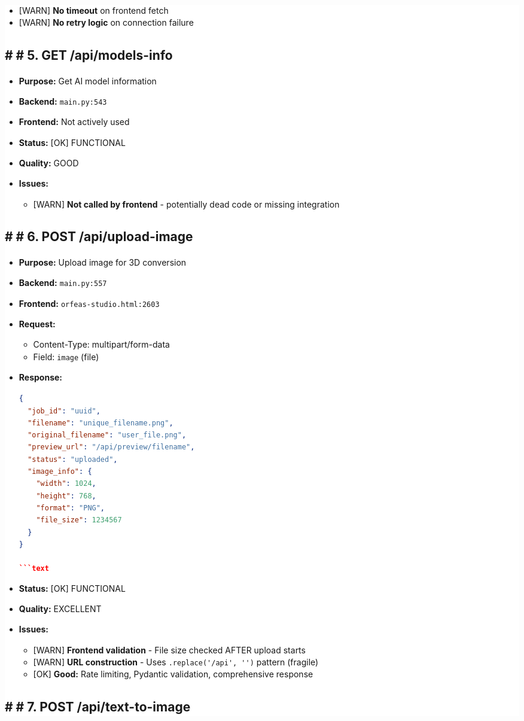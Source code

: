   - [WARN] **No timeout** on frontend fetch
  - [WARN] **No retry logic** on connection failure

## # # 5. **GET /api/models-info**

- **Purpose:** Get AI model information
- **Backend:** `main.py:543`
- **Frontend:** Not actively used
- **Status:** [OK] FUNCTIONAL
- **Quality:** GOOD
- **Issues:**

  - [WARN] **Not called by frontend** - potentially dead code or missing integration

## # # 6. **POST /api/upload-image**

- **Purpose:** Upload image for 3D conversion
- **Backend:** `main.py:557`
- **Frontend:** `orfeas-studio.html:2603`
- **Request:**

  - Content-Type: multipart/form-data
  - Field: `image` (file)

- **Response:**

  ```json
  {
    "job_id": "uuid",
    "filename": "unique_filename.png",
    "original_filename": "user_file.png",
    "preview_url": "/api/preview/filename",
    "status": "uploaded",
    "image_info": {
      "width": 1024,
      "height": 768,
      "format": "PNG",
      "file_size": 1234567
    }
  }

  ```text
  ```

- **Status:** [OK] FUNCTIONAL
- **Quality:** EXCELLENT
- **Issues:**

  - [WARN] **Frontend validation** - File size checked AFTER upload starts
  - [WARN] **URL construction** - Uses `.replace('/api', '')` pattern (fragile)
  - [OK] **Good:** Rate limiting, Pydantic validation, comprehensive response

## # # 7. **POST /api/text-to-image**
